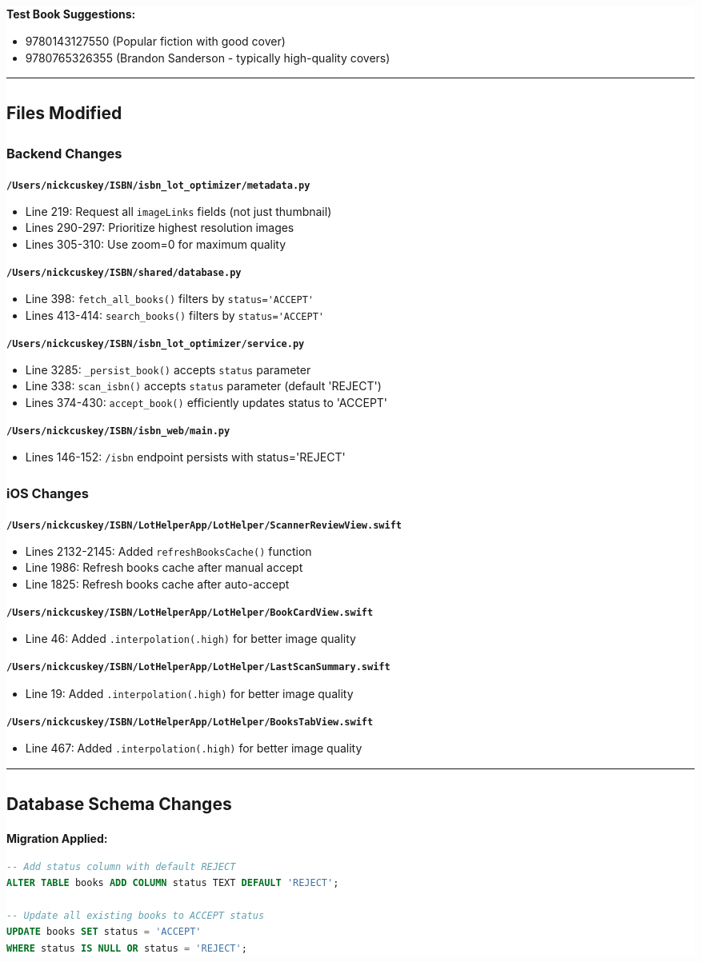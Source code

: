 **Test Book Suggestions:**
- 9780143127550 (Popular fiction with good cover)
- 9780765326355 (Brandon Sanderson - typically high-quality covers)

---

## Files Modified

### Backend Changes

**`/Users/nickcuskey/ISBN/isbn_lot_optimizer/metadata.py`**
- Line 219: Request all `imageLinks` fields (not just thumbnail)
- Lines 290-297: Prioritize highest resolution images
- Lines 305-310: Use zoom=0 for maximum quality

**`/Users/nickcuskey/ISBN/shared/database.py`**
- Line 398: `fetch_all_books()` filters by `status='ACCEPT'`
- Lines 413-414: `search_books()` filters by `status='ACCEPT'`

**`/Users/nickcuskey/ISBN/isbn_lot_optimizer/service.py`**
- Line 3285: `_persist_book()` accepts `status` parameter
- Line 338: `scan_isbn()` accepts `status` parameter (default 'REJECT')
- Lines 374-430: `accept_book()` efficiently updates status to 'ACCEPT'

**`/Users/nickcuskey/ISBN/isbn_web/main.py`**
- Lines 146-152: `/isbn` endpoint persists with status='REJECT'

### iOS Changes

**`/Users/nickcuskey/ISBN/LotHelperApp/LotHelper/ScannerReviewView.swift`**
- Lines 2132-2145: Added `refreshBooksCache()` function
- Line 1986: Refresh books cache after manual accept
- Line 1825: Refresh books cache after auto-accept

**`/Users/nickcuskey/ISBN/LotHelperApp/LotHelper/BookCardView.swift`**
- Line 46: Added `.interpolation(.high)` for better image quality

**`/Users/nickcuskey/ISBN/LotHelperApp/LotHelper/LastScanSummary.swift`**
- Line 19: Added `.interpolation(.high)` for better image quality

**`/Users/nickcuskey/ISBN/LotHelperApp/LotHelper/BooksTabView.swift`**
- Line 467: Added `.interpolation(.high)` for better image quality

---

## Database Schema Changes

**Migration Applied:**
```sql
-- Add status column with default REJECT
ALTER TABLE books ADD COLUMN status TEXT DEFAULT 'REJECT';

-- Update all existing books to ACCEPT status
UPDATE books SET status = 'ACCEPT'
WHERE status IS NULL OR status = 'REJECT';
```
